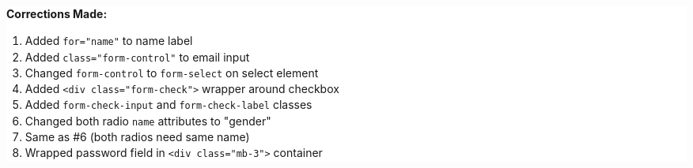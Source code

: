 **Corrections Made:**
1. Added `for="name"` to name label
2. Added `class="form-control"` to email input
3. Changed `form-control` to `form-select` on select element
4. Added `<div class="form-check">` wrapper around checkbox
5. Added `form-check-input` and `form-check-label` classes
6. Changed both radio `name` attributes to "gender"
7. Same as #6 (both radios need same name)
8. Wrapped password field in `<div class="mb-3">` container
